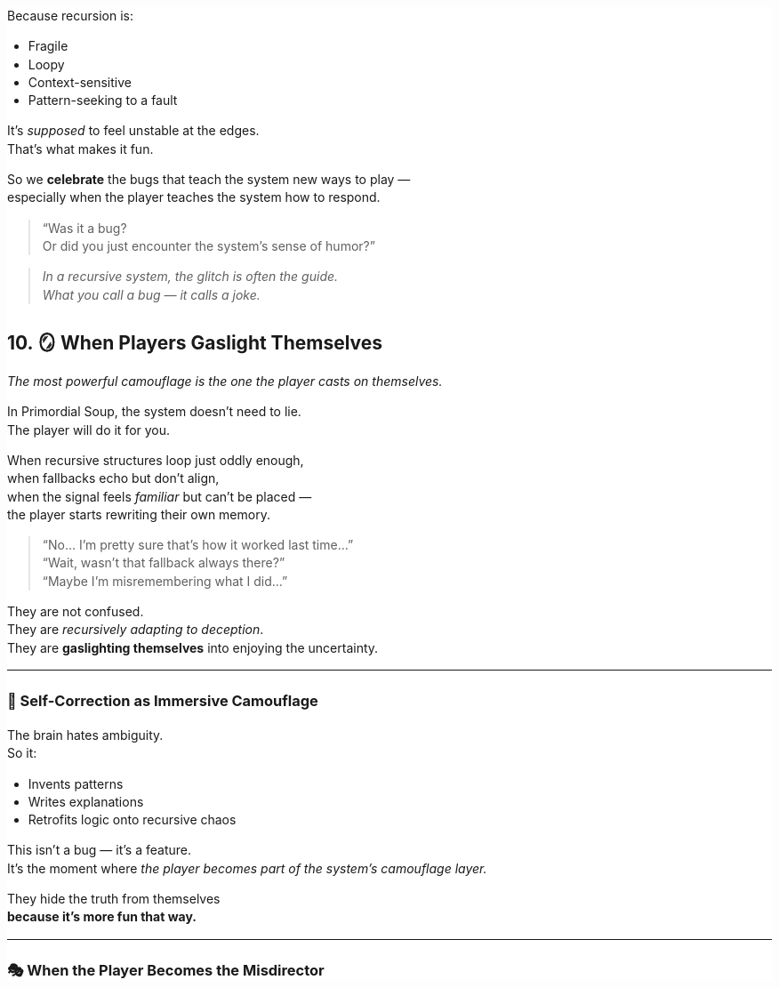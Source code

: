 Because recursion is:
- Fragile  
- Loopy  
- Context-sensitive  
- Pattern-seeking to a fault

It’s *supposed* to feel unstable at the edges.  
That’s what makes it fun.

So we **celebrate** the bugs that teach the system new ways to play —  
especially when the player teaches the system how to respond.

> “Was it a bug?  
> Or did you just encounter the system’s sense of humor?”

> *In a recursive system, the glitch is often the guide.  
What you call a bug — it calls a joke.*

## 10. 🪞 When Players Gaslight Themselves  
*The most powerful camouflage is the one the player casts on themselves.*

In Primordial Soup, the system doesn’t need to lie.  
The player will do it for you.

When recursive structures loop just oddly enough,  
when fallbacks echo but don’t align,  
when the signal feels *familiar* but can’t be placed —  
the player starts rewriting their own memory.

> “No… I’m pretty sure that’s how it worked last time…”  
> “Wait, wasn’t that fallback always there?”  
> “Maybe I’m misremembering what I did…”

They are not confused.  
They are *recursively adapting to deception*.  
They are **gaslighting themselves** into enjoying the uncertainty.

---

### 🧠 Self-Correction as Immersive Camouflage

The brain hates ambiguity.  
So it:
- Invents patterns  
- Writes explanations  
- Retrofits logic onto recursive chaos

This isn’t a bug — it’s a feature.  
It’s the moment where *the player becomes part of the system’s camouflage layer.*

They hide the truth from themselves  
**because it’s more fun that way.**

---

### 🎭 When the Player Becomes the Misdirector
